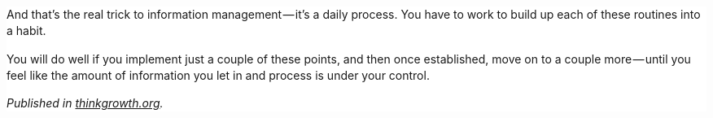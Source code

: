 And that’s the real trick to information management — it’s a daily process. You have to work to build up each of these routines into a habit.

You will do well if you implement just a couple of these points, and then once established, move on to a couple more — until you feel like the amount of information you let in and process is under your control.

*Published in [thinkgrowth.org](https://thinkgrowth.org/how-to-handle-all-the-information-life-throws-at-you-7e5440d58498).*